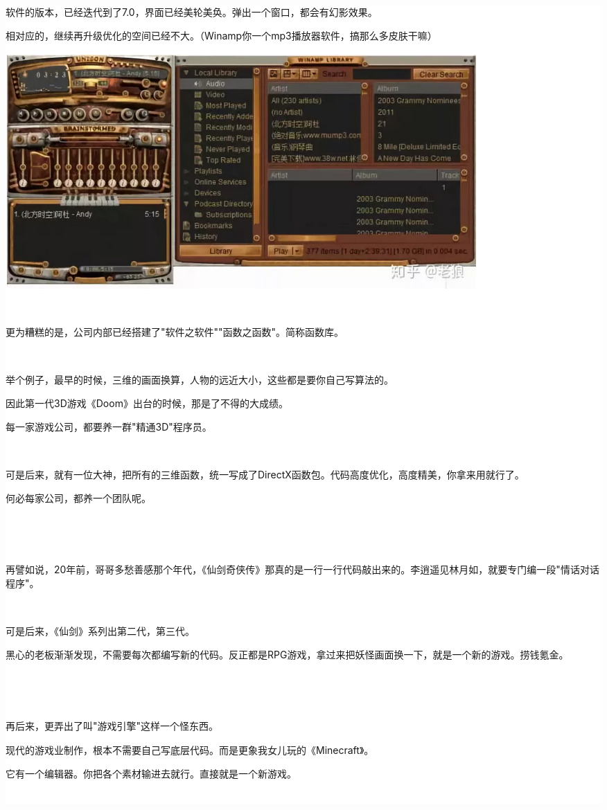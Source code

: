 软件的版本，已经迭代到了7.0，界面已经美轮美奂。弹出一个窗口，都会有幻影效果。

相对应的，继续再升级优化的空间已经不大。（Winamp你一个mp3播放器软件，搞那么多皮肤干嘛）

![](../img/F2140/media/image3.png)


 

更为糟糕的是，公司内部已经搭建了"软件之软件""函数之函数"。简称函数库。

 

举个例子，最早的时候，三维的画面换算，人物的远近大小，这些都是要你自己写算法的。

因此第一代3D游戏《Doom》出台的时候，那是了不得的大成绩。

每一家游戏公司，都要养一群"精通3D"程序员。

 

可是后来，就有一位大神，把所有的三维函数，统一写成了DirectX函数包。代码高度优化，高度精美，你拿来用就行了。

何必每家公司，都养一个团队呢。

 

 

再譬如说，20年前，哥哥多愁善感那个年代，《仙剑奇侠传》那真的是一行一行代码敲出来的。李逍遥见林月如，就要专门编一段"情话对话程序"。

 

可是后来，《仙剑》系列出第二代，第三代。

黑心的老板渐渐发现，不需要每次都编写新的代码。反正都是RPG游戏，拿过来把妖怪画面换一下，就是一个新的游戏。捞钱氪金。

 

 

再后来，更弄出了叫"游戏引擎"这样一个怪东西。

现代的游戏业制作，根本不需要自己写底层代码。而是更象我女儿玩的《Minecraft》。

它有一个编辑器。你把各个素材输进去就行。直接就是一个新游戏。

 